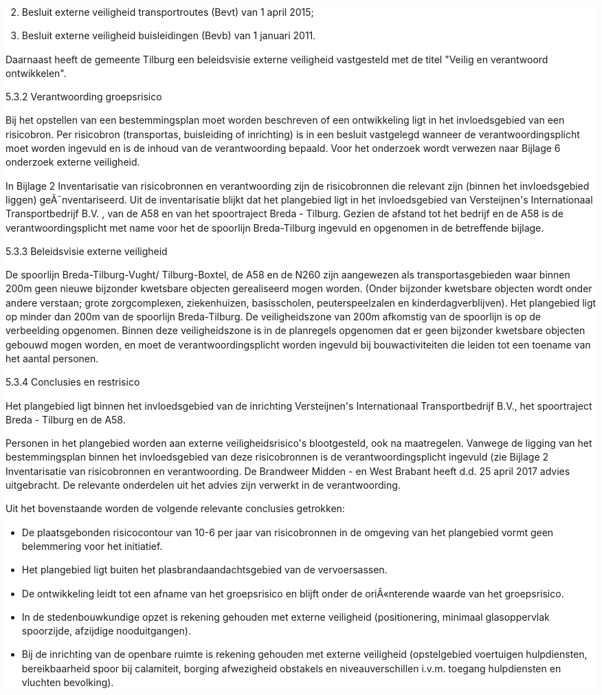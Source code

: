 2. Besluit externe veiligheid transportroutes (Bevt) van 1 april 2015;

3. Besluit externe veiligheid buisleidingen (Bevb) van 1 januari 2011\.

Daarnaast heeft de gemeente Tilburg een beleidsvisie externe veiligheid vastgesteld met de titel "Veilig en verantwoord ontwikkelen".

5\.3\.2 Verantwoording groepsrisico

Bij het opstellen van een bestemmingsplan moet worden beschreven of een ontwikkeling ligt in het invloedsgebied van een risicobron. Per risicobron (transportas, buisleiding of inrichting) is in een besluit vastgelegd wanneer de verantwoordingsplicht moet worden ingevuld en is de inhoud van de verantwoording bepaald. Voor het onderzoek wordt verwezen naar Bijlage 6 onderzoek externe veiligheid.

In Bijlage 2 Inventarisatie van risicobronnen en verantwoording zijn de risicobronnen die relevant zijn (binnen het invloedsgebied liggen) geÃ¯nventariseerd. Uit de inventarisatie blijkt dat het plangebied ligt in het invloedsgebied van Versteijnen's Internationaal Transportbedrijf B.V. , van de A58 en van het spoortraject Breda \- Tilburg. Gezien de afstand tot het bedrijf en de A58 is de verantwoordingsplicht met name voor het de spoorlijn Breda\-Tilburg ingevuld en opgenomen in de betreffende bijlage.

5\.3\.3 Beleidsvisie externe veiligheid

De spoorlijn Breda\-Tilburg\-Vught/ Tilburg\-Boxtel, de A58 en de N260 zijn aangewezen als transportasgebieden waar binnen 200m geen nieuwe bijzonder kwetsbare objecten gerealiseerd mogen worden. (Onder bijzonder kwetsbare objecten wordt onder andere verstaan; grote zorgcomplexen, ziekenhuizen, basisscholen, peuterspeelzalen en kinderdagverblijven). Het plangebied ligt op minder dan 200m van de spoorlijn Breda\-Tilburg. De veiligheidszone van 200m afkomstig van de spoorlijn is op de verbeelding opgenomen. Binnen deze veiligheidszone is in de planregels opgenomen dat er geen bijzonder kwetsbare objecten gebouwd mogen worden, en moet de verantwoordingsplicht worden ingevuld bij bouwactiviteiten die leiden tot een toename van het aantal personen.

5\.3\.4 Conclusies en restrisico

Het plangebied ligt binnen het invloedsgebied van de inrichting Versteijnen's Internationaal Transportbedrijf B.V., het spoortraject Breda \- Tilburg en de A58\.

Personen in het plangebied worden aan externe veiligheidsrisico's blootgesteld, ook na maatregelen. Vanwege de ligging van het bestemmingsplan binnen het invloedsgebied van deze risicobronnen is de verantwoordingsplicht ingevuld (zie Bijlage 2 Inventarisatie van risicobronnen en verantwoording. De Brandweer Midden \- en West Brabant heeft d.d. 25 april 2017 advies uitgebracht. De relevante onderdelen uit het advies zijn verwerkt in de verantwoording.

Uit het bovenstaande worden de volgende relevante conclusies getrokken:

* De plaatsgebonden risicocontour van 10\-6 per jaar van risicobronnen in de omgeving van het plangebied vormt geen belemmering voor het initiatief.

* Het plangebied ligt buiten het plasbrandaandachtsgebied van de vervoersassen.

* De ontwikkeling leidt tot een afname van het groepsrisico en blijft onder de oriÃ«nterende waarde van het groepsrisico.

* In de stedenbouwkundige opzet is rekening gehouden met externe veiligheid (positionering, minimaal glasoppervlak spoorzijde, afzijdige nooduitgangen).

* Bij de inrichting van de openbare ruimte is rekening gehouden met externe veiligheid (opstelgebied voertuigen hulpdiensten, bereikbaarheid spoor bij calamiteit, borging afwezigheid obstakels en niveauverschillen i.v.m. toegang hulpdiensten en vluchten bevolking).

